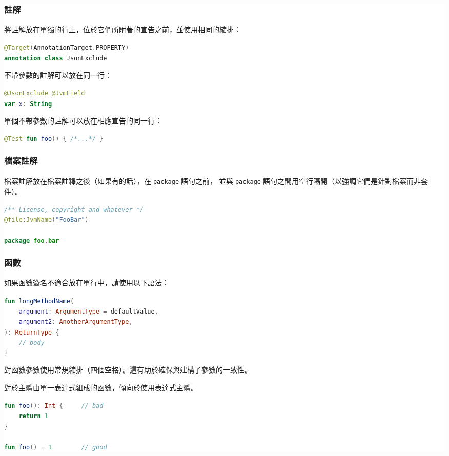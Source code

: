 ### 註解

將註解放在單獨的行上，位於它們所附著的宣告之前，並使用相同的縮排：

```kotlin
@Target(AnnotationTarget.PROPERTY)
annotation class JsonExclude
```

不帶參數的註解可以放在同一行：

```kotlin
@JsonExclude @JvmField
var x: String
```

單個不帶參數的註解可以放在相應宣告的同一行：

```kotlin
@Test fun foo() { /*...*/ }
```

### 檔案註解

檔案註解放在檔案註釋之後（如果有的話），在 `package` 語句之前，
並與 `package` 語句之間用空行隔開（以強調它們是針對檔案而非套件）。

```kotlin
/** License, copyright and whatever */
@file:JvmName("FooBar")

package foo.bar
```

### 函數

如果函數簽名不適合放在單行中，請使用以下語法：

```kotlin
fun longMethodName(
    argument: ArgumentType = defaultValue,
    argument2: AnotherArgumentType,
): ReturnType {
    // body
}
```

對函數參數使用常規縮排（四個空格）。這有助於確保與建構子參數的一致性。

對於主體由單一表達式組成的函數，傾向於使用表達式主體。

```kotlin
fun foo(): Int {     // bad
    return 1 
}

fun foo() = 1        // good
```
